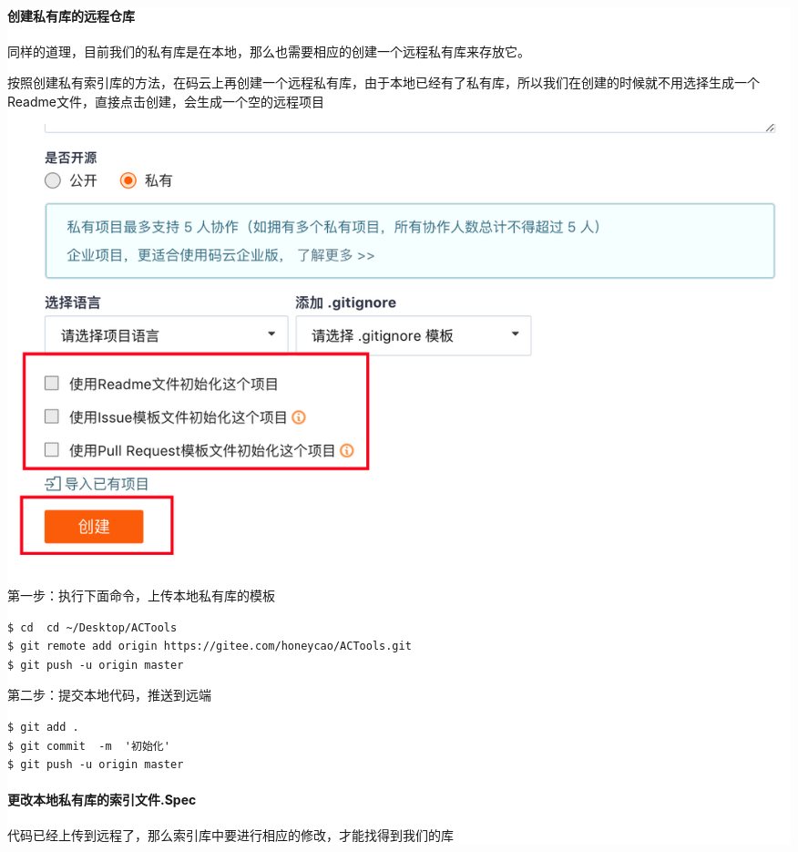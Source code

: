 

#### 创建私有库的远程仓库

同样的道理，目前我们的私有库是在本地，那么也需要相应的创建一个远程私有库来存放它。

按照创建私有索引库的方法，在码云上再创建一个远程私有库，由于本地已经有了私有库，所以我们在创建的时候就不用选择生成一个Readme文件，直接点击创建，会生成一个空的远程项目

![image-1](/img/in-post/RemotePrivateLibrary/image-7.png)

第一步：执行下面命令，上传本地私有库的模板

```
$ cd  cd ~/Desktop/ACTools
$ git remote add origin https://gitee.com/honeycao/ACTools.git
$ git push -u origin master
```

第二步：提交本地代码，推送到远端

```
$ git add .
$ git commit  -m  '初始化'
$ git push -u origin master
```



#### 更改本地私有库的索引文件.Spec

代码已经上传到远程了，那么索引库中要进行相应的修改，才能找得到我们的库
